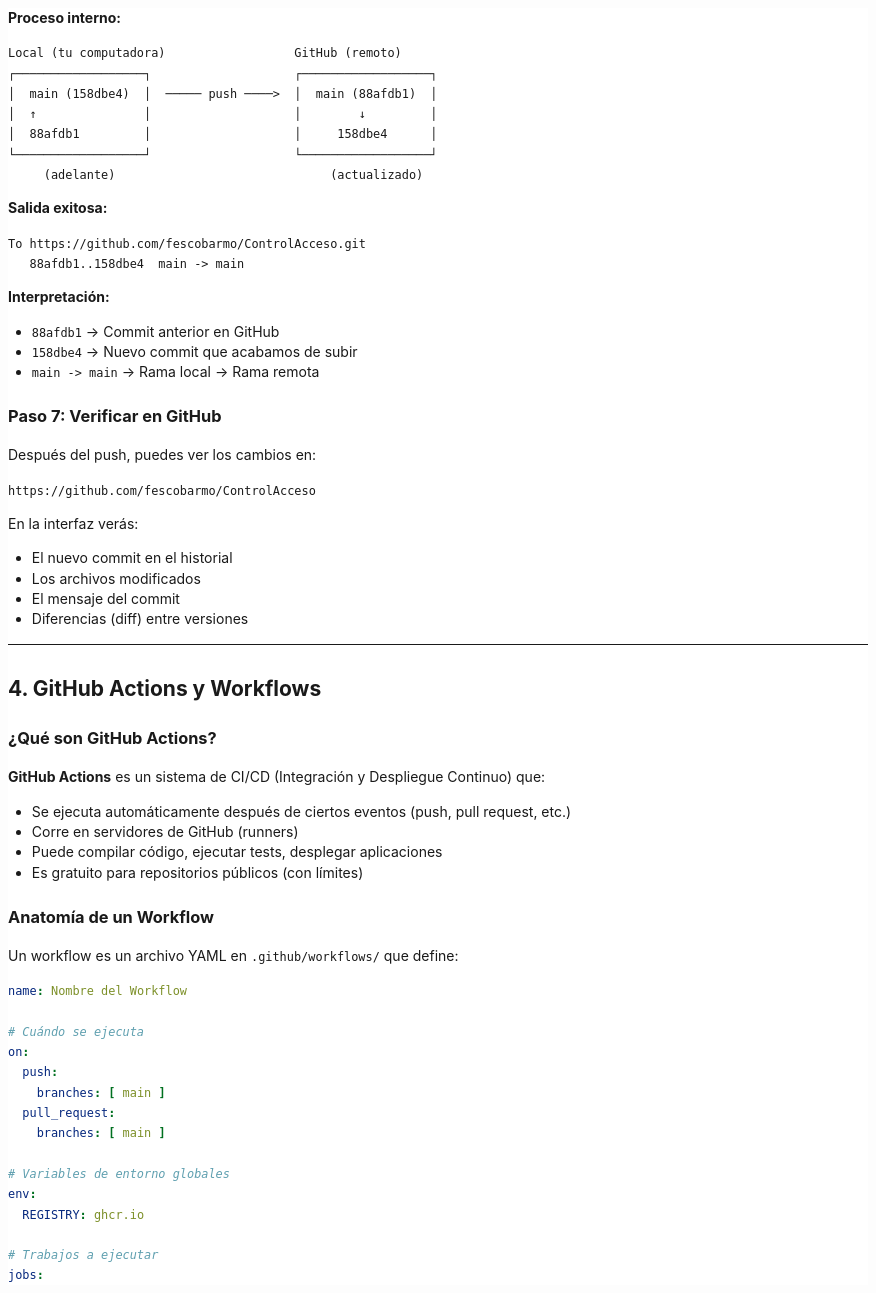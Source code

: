 **Proceso interno:**
```
Local (tu computadora)                  GitHub (remoto)
┌──────────────────┐                    ┌──────────────────┐
│  main (158dbe4)  │  ───── push ────>  │  main (88afdb1)  │
│  ↑               │                    │        ↓         │
│  88afdb1         │                    │     158dbe4      │
└──────────────────┘                    └──────────────────┘
     (adelante)                              (actualizado)
```

**Salida exitosa:**
```
To https://github.com/fescobarmo/ControlAcceso.git
   88afdb1..158dbe4  main -> main
```

**Interpretación:**
- `88afdb1` → Commit anterior en GitHub
- `158dbe4` → Nuevo commit que acabamos de subir
- `main -> main` → Rama local → Rama remota

### Paso 7: Verificar en GitHub

Después del push, puedes ver los cambios en:
```
https://github.com/fescobarmo/ControlAcceso
```

En la interfaz verás:
- El nuevo commit en el historial
- Los archivos modificados
- El mensaje del commit
- Diferencias (diff) entre versiones

---

## 4. GitHub Actions y Workflows

### ¿Qué son GitHub Actions?

**GitHub Actions** es un sistema de CI/CD (Integración y Despliegue Continuo) que:
- Se ejecuta automáticamente después de ciertos eventos (push, pull request, etc.)
- Corre en servidores de GitHub (runners)
- Puede compilar código, ejecutar tests, desplegar aplicaciones
- Es gratuito para repositorios públicos (con límites)

### Anatomía de un Workflow

Un workflow es un archivo YAML en `.github/workflows/` que define:

```yaml
name: Nombre del Workflow

# Cuándo se ejecuta
on:
  push:
    branches: [ main ]
  pull_request:
    branches: [ main ]

# Variables de entorno globales
env:
  REGISTRY: ghcr.io

# Trabajos a ejecutar
jobs:
```